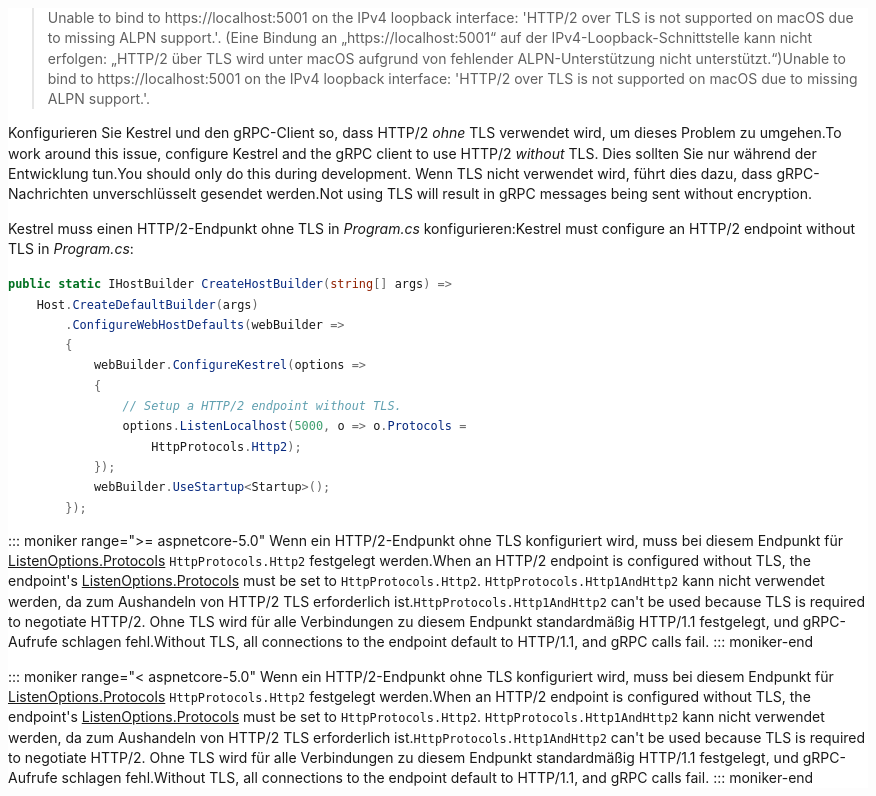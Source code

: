 > <span data-ttu-id="82416-136">Unable to bind to https://localhost:5001 on the IPv4 loopback interface: 'HTTP/2 over TLS is not supported on macOS due to missing ALPN support.'. (Eine Bindung an „https://localhost:5001“ auf der IPv4-Loopback-Schnittstelle kann nicht erfolgen: „HTTP/2 über TLS wird unter macOS aufgrund von fehlender ALPN-Unterstützung nicht unterstützt.“)</span><span class="sxs-lookup"><span data-stu-id="82416-136">Unable to bind to https://localhost:5001 on the IPv4 loopback interface: 'HTTP/2 over TLS is not supported on macOS due to missing ALPN support.'.</span></span>

<span data-ttu-id="82416-137">Konfigurieren Sie Kestrel und den gRPC-Client so, dass HTTP/2 *ohne* TLS verwendet wird, um dieses Problem zu umgehen.</span><span class="sxs-lookup"><span data-stu-id="82416-137">To work around this issue, configure Kestrel and the gRPC client to use HTTP/2 *without* TLS.</span></span> <span data-ttu-id="82416-138">Dies sollten Sie nur während der Entwicklung tun.</span><span class="sxs-lookup"><span data-stu-id="82416-138">You should only do this during development.</span></span> <span data-ttu-id="82416-139">Wenn TLS nicht verwendet wird, führt dies dazu, dass gRPC-Nachrichten unverschlüsselt gesendet werden.</span><span class="sxs-lookup"><span data-stu-id="82416-139">Not using TLS will result in gRPC messages being sent without encryption.</span></span>

<span data-ttu-id="82416-140">Kestrel muss einen HTTP/2-Endpunkt ohne TLS in *Program.cs* konfigurieren:</span><span class="sxs-lookup"><span data-stu-id="82416-140">Kestrel must configure an HTTP/2 endpoint without TLS in *Program.cs*:</span></span>

```csharp
public static IHostBuilder CreateHostBuilder(string[] args) =>
    Host.CreateDefaultBuilder(args)
        .ConfigureWebHostDefaults(webBuilder =>
        {
            webBuilder.ConfigureKestrel(options =>
            {
                // Setup a HTTP/2 endpoint without TLS.
                options.ListenLocalhost(5000, o => o.Protocols = 
                    HttpProtocols.Http2);
            });
            webBuilder.UseStartup<Startup>();
        });
```

::: moniker range=">= aspnetcore-5.0"
<span data-ttu-id="82416-141">Wenn ein HTTP/2-Endpunkt ohne TLS konfiguriert wird, muss bei diesem Endpunkt für [ListenOptions.Protocols](xref:fundamentals/servers/kestrel/endpoints#listenoptionsprotocols) `HttpProtocols.Http2` festgelegt werden.</span><span class="sxs-lookup"><span data-stu-id="82416-141">When an HTTP/2 endpoint is configured without TLS, the endpoint's [ListenOptions.Protocols](xref:fundamentals/servers/kestrel/endpoints#listenoptionsprotocols) must be set to `HttpProtocols.Http2`.</span></span> <span data-ttu-id="82416-142">`HttpProtocols.Http1AndHttp2` kann nicht verwendet werden, da zum Aushandeln von HTTP/2 TLS erforderlich ist.</span><span class="sxs-lookup"><span data-stu-id="82416-142">`HttpProtocols.Http1AndHttp2` can't be used because TLS is required to negotiate HTTP/2.</span></span> <span data-ttu-id="82416-143">Ohne TLS wird für alle Verbindungen zu diesem Endpunkt standardmäßig HTTP/1.1 festgelegt, und gRPC-Aufrufe schlagen fehl.</span><span class="sxs-lookup"><span data-stu-id="82416-143">Without TLS, all connections to the endpoint default to HTTP/1.1, and gRPC calls fail.</span></span>
::: moniker-end

::: moniker range="< aspnetcore-5.0"
<span data-ttu-id="82416-144">Wenn ein HTTP/2-Endpunkt ohne TLS konfiguriert wird, muss bei diesem Endpunkt für [ListenOptions.Protocols](xref:fundamentals/servers/kestrel#listenoptionsprotocols) `HttpProtocols.Http2` festgelegt werden.</span><span class="sxs-lookup"><span data-stu-id="82416-144">When an HTTP/2 endpoint is configured without TLS, the endpoint's [ListenOptions.Protocols](xref:fundamentals/servers/kestrel#listenoptionsprotocols) must be set to `HttpProtocols.Http2`.</span></span> <span data-ttu-id="82416-145">`HttpProtocols.Http1AndHttp2` kann nicht verwendet werden, da zum Aushandeln von HTTP/2 TLS erforderlich ist.</span><span class="sxs-lookup"><span data-stu-id="82416-145">`HttpProtocols.Http1AndHttp2` can't be used because TLS is required to negotiate HTTP/2.</span></span> <span data-ttu-id="82416-146">Ohne TLS wird für alle Verbindungen zu diesem Endpunkt standardmäßig HTTP/1.1 festgelegt, und gRPC-Aufrufe schlagen fehl.</span><span class="sxs-lookup"><span data-stu-id="82416-146">Without TLS, all connections to the endpoint default to HTTP/1.1, and gRPC calls fail.</span></span>
::: moniker-end

